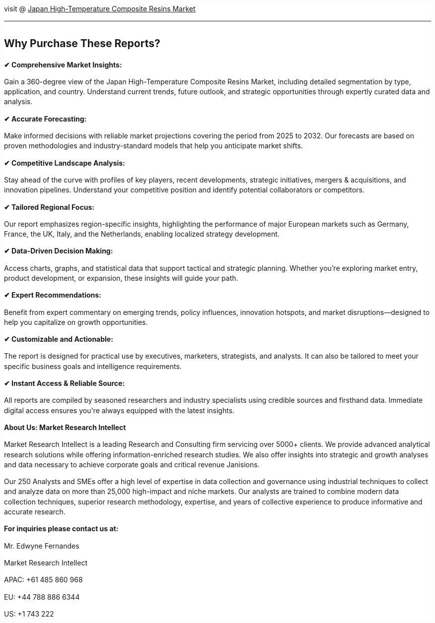 visit&nbsp;@</strong>&nbsp;</span><span class="font-[700]"><a href="https://www.marketresearchintellect.com/product/global-high-temperature-composite-resins-market/?utm_source=Linkedin&utm_medium=841" target="_blank" data-tracking-control-name="article-ssr-frontend-pulse_little-text-block" data-tracking-will-navigate="" data-test-link="">Japan High-Temperature Composite Resins Market</a></span></p></blockquote><hr /><h2>Why Purchase These Reports?</h2><p><strong>✔ Comprehensive Market Insights:</strong></p><p>Gain a 360-degree view of the Japan High-Temperature Composite Resins Market, including detailed segmentation by type, application, and country. Understand current trends, future outlook, and strategic opportunities through expertly curated data and analysis.</p><p><strong>✔ Accurate Forecasting:</strong></p><p>Make informed decisions with reliable market projections covering the period from 2025 to 2032. Our forecasts are based on proven methodologies and industry-standard models that help you anticipate market shifts.</p><p><strong>✔ Competitive Landscape Analysis:</strong></p><p>Stay ahead of the curve with profiles of key players, recent developments, strategic initiatives, mergers &amp; acquisitions, and innovation pipelines. Understand your competitive position and identify potential collaborators or competitors.</p><p><strong>✔ Tailored Regional Focus:</strong></p><p>Our report emphasizes region-specific insights, highlighting the performance of major European markets such as Germany, France, the UK, Italy, and the Netherlands, enabling localized strategy development.</p><p><strong>✔ Data-Driven Decision Making:</strong></p><p>Access charts, graphs, and statistical data that support tactical and strategic planning. Whether you&rsquo;re exploring market entry, product development, or expansion, these insights will guide your path.</p><p><strong>✔ Expert Recommendations:</strong></p><p>Benefit from expert commentary on emerging trends, policy influences, innovation hotspots, and market disruptions&mdash;designed to help you capitalize on growth opportunities.</p><p><strong>✔ Customizable and Actionable:</strong></p><p>The report is designed for practical use by executives, marketers, strategists, and analysts. It can also be tailored to meet your specific business goals and intelligence requirements.</p><p><strong>✔ Instant Access &amp; Reliable Source:</strong></p><p>All reports are compiled by seasoned researchers and industry specialists using credible sources and firsthand data. Immediate digital access ensures you're always equipped with the latest insights.</p><p><strong><span class="font-[700]">About Us: Market Research Intellect</span></strong></p><p><span class="">Market Research Intellect is a leading Research and Consulting firm servicing over 5000+ clients. We provide advanced analytical research solutions while offering information-enriched research studies.&nbsp;</span>We also offer insights into strategic and growth analyses and data necessary to achieve corporate goals and critical revenue Janisions.</p><p><span class="">Our 250 Analysts and SMEs offer a high level of expertise in data collection and governance using industrial techniques to collect and analyze data on more than 25,000 high-impact and niche markets. Our analysts are trained to combine modern data collection techniques, superior research methodology, expertise, and years of collective experience to produce informative and accurate research.</span></p><p><strong>For inquiries please contact us at:</strong></p><p>Mr. Edwyne Fernandes</p><p>Market Research Intellect</p><p>APAC: +61 485 860 968</p><p>EU: +44 788 886 6344</p><p>US: +1 743 222